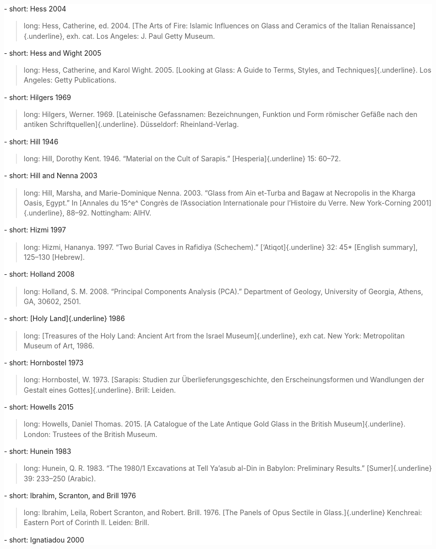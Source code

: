 \- short: Hess 2004

> long: Hess, Catherine, ed. 2004. [The Arts of Fire: Islamic Influences on Glass and Ceramics of the Italian Renaissance]{.underline}, exh. cat. Los Angeles: J. Paul Getty Museum.

\- short: Hess and Wight 2005

> long: Hess, Catherine, and Karol Wight. 2005. [Looking at Glass: A Guide to Terms, Styles, and Techniques]{.underline}. Los Angeles: Getty Publications.

\- short: Hilgers 1969

> long: Hilgers, Werner. 1969. [Lateinische Gefassnamen: Bezeichnungen, Funktion und Form römischer Gefäße nach den antiken Schriftquellen]{.underline}. Düsseldorf: Rheinland-Verlag.

\- short: Hill 1946

> long: Hill, Dorothy Kent. 1946. “Material on the Cult of Sarapis.” [Hesperia]{.underline} 15: 60–72.

\- short: Hill and Nenna 2003

> long: Hill, Marsha, and Marie-Dominique Nenna. 2003. “Glass from Ain et-Turba and Bagaw at Necropolis in the Kharga Oasis, Egypt.” In [Annales du 15^e^ Congrès de l’Association Internationale pour l’Histoire du Verre. New York-Corning 2001]{.underline}, 88–92. Nottingham: AIHV.

\- short: Hizmi 1997

> long: Hizmi, Hananya. 1997. “Two Burial Caves in Rafidiya (Schechem).” [‘Atiqot]{.underline} 32: 45\* \[English summary\], 125–130 \[Hebrew\].

\- short: Holland 2008

> long: Holland, S. M. 2008. “Principal Components Analysis (PCA).” Department of Geology, University of Georgia, Athens, GA, 30602, 2501.

\- short: [Holy Land]{.underline} 1986

> long: [Treasures of the Holy Land: Ancient Art from the Israel Museum]{.underline}, exh cat. New York: Metropolitan Museum of Art, 1986.

\- short: Hornbostel 1973

> long: Hornbostel, W. 1973. [Sarapis: Studien zur Überlieferungsgeschichte, den Erscheinungsformen und Wandlungen der Gestalt eines Gottes]{.underline}. Brill: Leiden.

\- short: Howells 2015

> long: Howells, Daniel Thomas. 2015. [A Catalogue of the Late Antique Gold Glass in the British Museum]{.underline}. London: Trustees of the British Museum.

\- short: Hunein 1983

> long: Hunein, Q. R. 1983. “The 1980/1 Excavations at Tell Ya’asub al-Din in Babylon: Preliminary Results.” [Sumer]{.underline} 39: 233–250 (Arabic).

\- short: Ibrahim, Scranton, and Brill 1976

> long: Ibrahim, Leila, Robert Scranton, and Robert. Brill. 1976. [The Panels of Opus Sectile in Glass.]{.underline} Kenchreai: Eastern Port of Corinth II. Leiden: Brill.

\- short: Ignatiadou 2000
